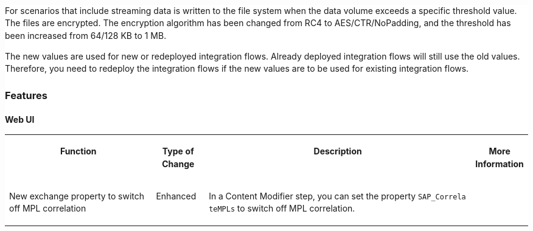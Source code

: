 For scenarios that include streaming data is written to the file system when the data volume exceeds a specific threshold value. The files are encrypted. The encryption algorithm has been changed from RC4 to AES/CTR/NoPadding, and the threshold has been increased from 64/128 KB to 1 MB.

The new values are used for new or redeployed integration flows. Already deployed integration flows will still use the old values. Therefore, you need to redeploy the integration flows if the new values are to be used for existing integration flows.



### Features

**Web UI**


<table>
<tr>
<th valign="top">

Function



</th>
<th valign="top">

Type of Change



</th>
<th valign="top">

Description



</th>
<th valign="top">

More Information



</th>
</tr>
<tr>
<td valign="top">

New exchange property to switch off MPL correlation



</td>
<td valign="top">

Enhanced



</td>
<td valign="top">

In a Content Modifier step, you can set the property `SAP_CorrelateMPLs` to switch off MPL correlation.

